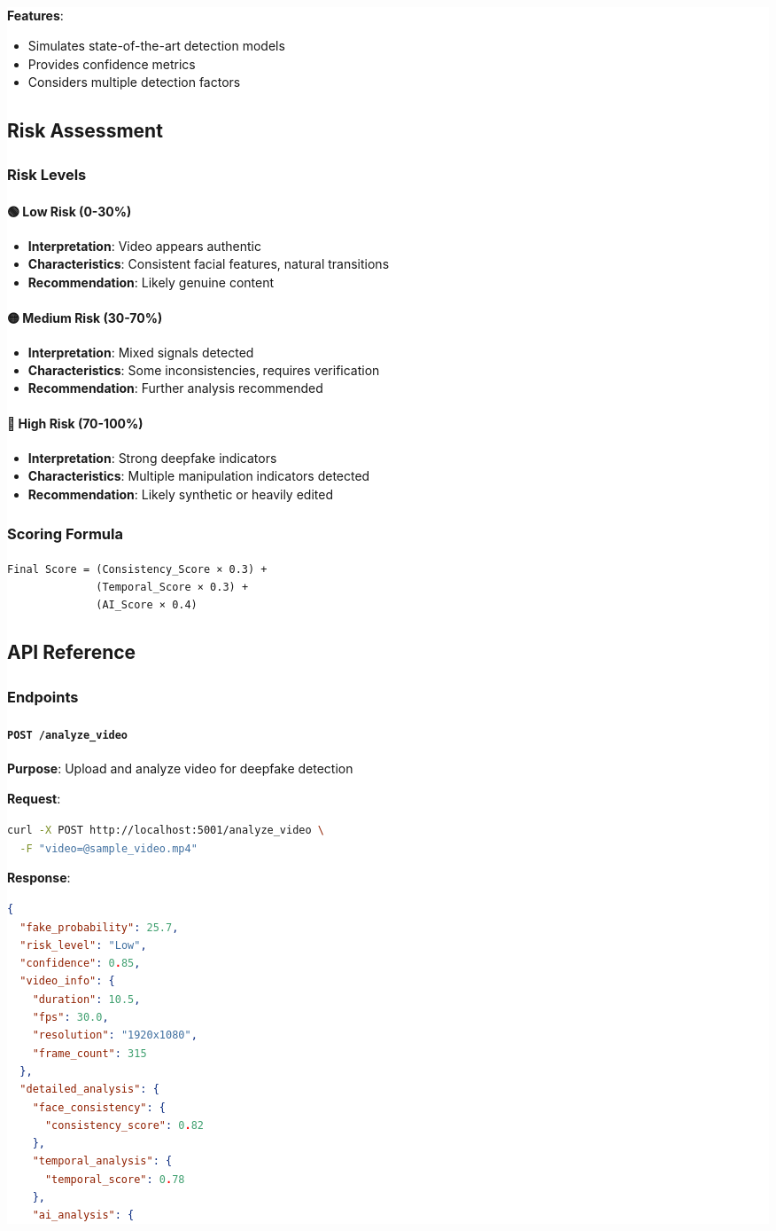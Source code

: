 **Features**:
- Simulates state-of-the-art detection models
- Provides confidence metrics
- Considers multiple detection factors

## Risk Assessment

### Risk Levels

#### 🟢 **Low Risk (0-30%)**
- **Interpretation**: Video appears authentic
- **Characteristics**: Consistent facial features, natural transitions
- **Recommendation**: Likely genuine content

#### 🟡 **Medium Risk (30-70%)**
- **Interpretation**: Mixed signals detected
- **Characteristics**: Some inconsistencies, requires verification
- **Recommendation**: Further analysis recommended

#### 🔴 **High Risk (70-100%)**
- **Interpretation**: Strong deepfake indicators
- **Characteristics**: Multiple manipulation indicators detected
- **Recommendation**: Likely synthetic or heavily edited

### Scoring Formula
```
Final Score = (Consistency_Score × 0.3) + 
              (Temporal_Score × 0.3) + 
              (AI_Score × 0.4)
```

## API Reference

### Endpoints

#### `POST /analyze_video`
**Purpose**: Upload and analyze video for deepfake detection

**Request**:
```bash
curl -X POST http://localhost:5001/analyze_video \
  -F "video=@sample_video.mp4"
```

**Response**:
```json
{
  "fake_probability": 25.7,
  "risk_level": "Low",
  "confidence": 0.85,
  "video_info": {
    "duration": 10.5,
    "fps": 30.0,
    "resolution": "1920x1080",
    "frame_count": 315
  },
  "detailed_analysis": {
    "face_consistency": {
      "consistency_score": 0.82
    },
    "temporal_analysis": {
      "temporal_score": 0.78
    },
    "ai_analysis": {
```